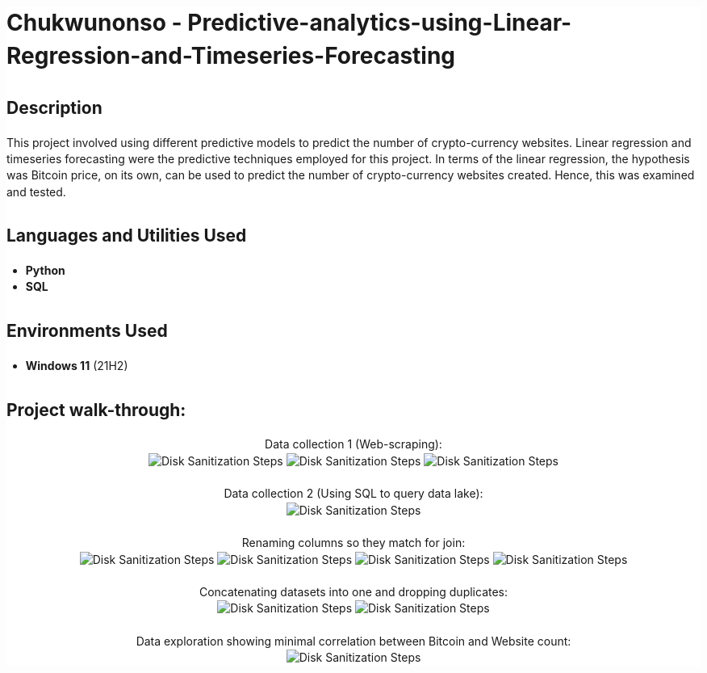 <h1>Chukwunonso - Predictive-analytics-using-Linear-Regression-and-Timeseries-Forecasting</h1>

<h2>Description</h2>
This project involved using different predictive models to predict the number of crypto-currency websites. Linear regression and timeseries forecasting were the predictive techniques employed for this project. In terms of the linear regression, the hypothesis was Bitcoin price, on its own, can be used to predict the number of crypto-currency websites created. Hence, this was examined and tested.
<br />


<h2>Languages and Utilities Used</h2>

- <b>Python</b>
- <b>SQL</b>

<h2>Environments Used </h2>

- <b>Windows 11</b> (21H2)

<h2>Project walk-through:</h2>

<p align="center">
Data collection 1 (Web-scraping): <br/>
<img src="https://imgur.com/1kL5RHa.png" height="80%" width="80%" alt="Disk Sanitization Steps"/>
<img src="https://imgur.com/dPUcQVR.png" height="80%" width="80%" alt="Disk Sanitization Steps"/>
<img src="https://imgur.com/Df8fsOx.png" height="80%" width="80%" alt="Disk Sanitization Steps"/>

<br />
<br />
Data collection 2 (Using SQL to query data lake):  <br/>
<img src="https://imgur.com/l1fQYye.png" height="80%" width="80%" alt="Disk Sanitization Steps"/>
<br />

<br />
Renaming columns so they match for join: <br/>
<img src="https://imgur.com/3XriViP.png" height="80%" width="80%" alt="Disk Sanitization Steps"/>
<img src="https://imgur.com/ufUECsG.png" height="80%" width="80%" alt="Disk Sanitization Steps"/>
<img src="https://imgur.com/5daxwj5.png" height="80%" width="80%" alt="Disk Sanitization Steps"/>
<img src="https://imgur.com/0A3fdAg.png" height="80%" width="80%" alt="Disk Sanitization Steps"/>
<br />

<br />
Concatenating datasets into one and dropping duplicates:  <br/>
<img src="https://imgur.com/LEu2smC.png" height="80%" width="80%" alt="Disk Sanitization Steps"/>
<img src="https://imgur.com/Jysxxv0.png" height="80%" width="80%" alt="Disk Sanitization Steps"/>
<br />

<br />
Data exploration showing minimal correlation between Bitcoin and Website count:  <br/>
<img src="https://imgur.com/ElLeZyF.png" height="80%" width="80%" alt="Disk Sanitization Steps"/>
<br />
